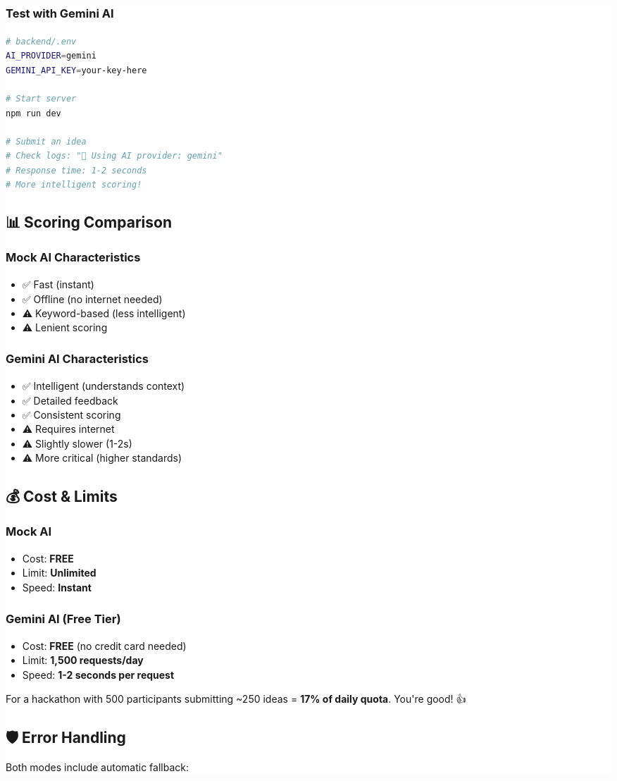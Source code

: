 ### Test with Gemini AI
```bash
# backend/.env
AI_PROVIDER=gemini
GEMINI_API_KEY=your-key-here

# Start server
npm run dev

# Submit an idea
# Check logs: "🤖 Using AI provider: gemini"
# Response time: 1-2 seconds
# More intelligent scoring!
```

## 📊 Scoring Comparison

### Mock AI Characteristics
- ✅ Fast (instant)
- ✅ Offline (no internet needed)
- ⚠️ Keyword-based (less intelligent)
- ⚠️ Lenient scoring

### Gemini AI Characteristics
- ✅ Intelligent (understands context)
- ✅ Detailed feedback
- ✅ Consistent scoring
- ⚠️ Requires internet
- ⚠️ Slightly slower (1-2s)
- ⚠️ More critical (higher standards)

## 💰 Cost & Limits

### Mock AI
- Cost: **FREE**
- Limit: **Unlimited**
- Speed: **Instant**

### Gemini AI (Free Tier)
- Cost: **FREE** (no credit card needed)
- Limit: **1,500 requests/day**
- Speed: **1-2 seconds per request**

For a hackathon with 500 participants submitting ~250 ideas = **17% of daily quota**. You're good! 👍

## 🛡️ Error Handling

Both modes include automatic fallback:
